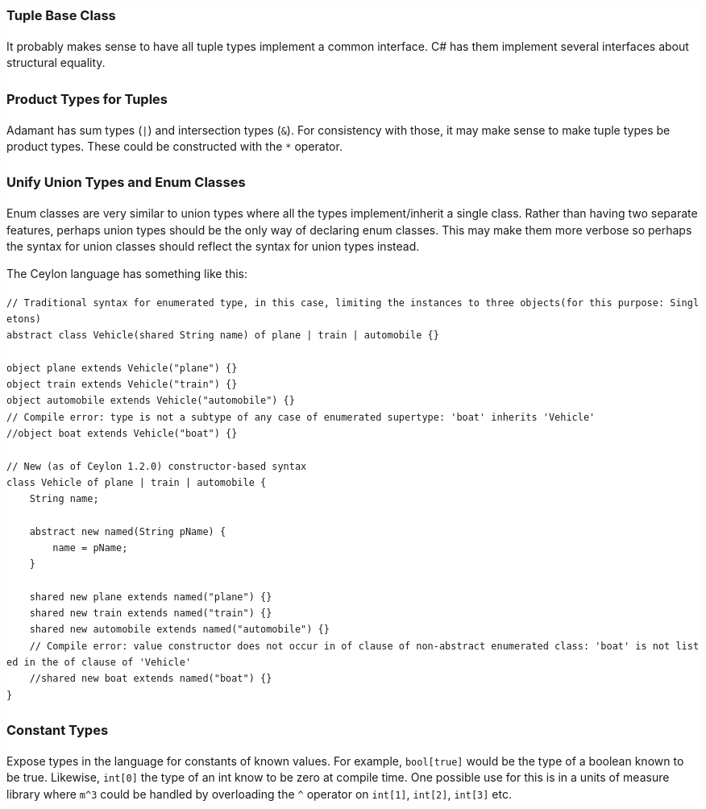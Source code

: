 ### Tuple Base Class

It probably makes sense to have all tuple types implement a common interface. C# has them implement several interfaces about structural equality.

### Product Types for Tuples

Adamant has sum types (`|`) and intersection types (`&`). For consistency with those, it may make sense to make tuple types be product types. These could be constructed with the `*` operator.

### Unify Union Types and Enum Classes

Enum classes are very similar to union types where all the types implement/inherit a single class. Rather than having two separate features, perhaps union types should be the only way of declaring enum classes. This may make them more verbose so perhaps the syntax for union classes should reflect the syntax for union types instead.

The Ceylon language has something like this:

```ceylon
// Traditional syntax for enumerated type, in this case, limiting the instances to three objects(for this purpose: Singletons)
abstract class Vehicle(shared String name) of plane | train | automobile {}

object plane extends Vehicle("plane") {}
object train extends Vehicle("train") {}
object automobile extends Vehicle("automobile") {}
// Compile error: type is not a subtype of any case of enumerated supertype: 'boat' inherits 'Vehicle'
//object boat extends Vehicle("boat") {}

// New (as of Ceylon 1.2.0) constructor-based syntax
class Vehicle of plane | train | automobile {
    String name;

    abstract new named(String pName) {
        name = pName;
    }

    shared new plane extends named("plane") {}
    shared new train extends named("train") {}
    shared new automobile extends named("automobile") {}
    // Compile error: value constructor does not occur in of clause of non-abstract enumerated class: 'boat' is not listed in the of clause of 'Vehicle'
    //shared new boat extends named("boat") {}
}
```

### Constant Types

Expose types in the language for constants of known values. For example, `bool[true]` would be the type of a boolean known to be true. Likewise, `int[0]` the type of an int know to be zero at compile time. One possible use for this is in a units of measure library where `m^3` could be handled by overloading the `^` operator on `int[1]`, `int[2]`, `int[3]` etc.
